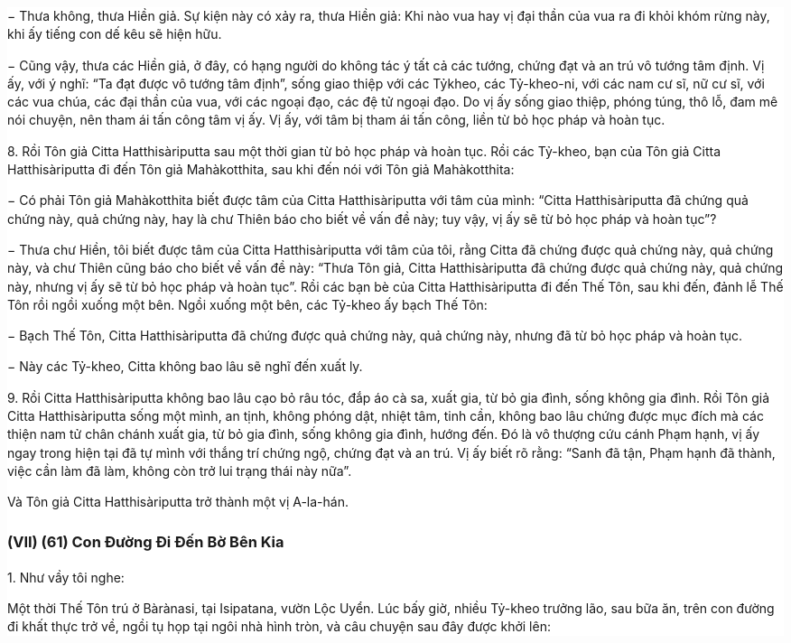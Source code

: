 − Thưa không, thưa Hiền giả. Sự kiện này có xảy ra, thưa Hiền giả: Khi nào vua hay vị đại thần của vua
ra đi khỏi khóm rừng này, khi ấy tiếng con dế kêu sẽ hiện hữu.

− Cũng vậy, thưa các Hiền giả, ở đây, có hạng người do không tác ý tất cả các tướng, chứng đạt và an trú
vô tướng tâm định. Vị ấy, với ý nghĩ: “Ta đạt được vô tướng tâm định”, sống giao thiệp với các Tỷkheo, các Tỷ-kheo-ni, với các nam cư sĩ, nữ cư sĩ, với các vua chúa, các đại thần của vua, với các ngoại
đạo, các đệ tử ngoại đạo. Do vị ấy sống giao thiệp, phóng túng, thô lỗ, đam mê nói chuyện, nên tham ái
tấn công tâm vị ấy. Vị ấy, với tâm bị tham ái tấn công, liền từ bỏ học pháp và hoàn tục.

8\. Rồi Tôn giả Citta Hatthisàriputta sau một thời gian từ bỏ học pháp và hoàn tục. Rồi các Tỷ-kheo, bạn
của Tôn giả Citta Hatthisàriputta đi đến Tôn giả Mahàkotthita, sau khi đến nói với Tôn giả
Mahàkotthita:

− Có phải Tôn giả Mahàkotthita biết được tâm của Citta Hatthisàriputta với tâm của mình: “Citta
Hatthisàriputta đã chứng quả chứng này, quả chứng này, hay là chư Thiên báo cho biết về vấn đề này;
tuy vậy, vị ấy sẽ từ bỏ học pháp và hoàn tục”?

− Thưa chư Hiền, tôi biết được tâm của Citta Hatthisàriputta với tâm của tôi, rằng Citta đã chứng được
quả chứng này, quả chứng này, và chư Thiên cũng báo cho biết về vấn đề này: “Thưa Tôn giả, Citta
Hatthisàriputta đã chứng được quả chứng này, quả chứng này, nhưng vị ấy sẽ từ bỏ học pháp và hoàn
tục”.
Rồi các bạn bè của Citta Hatthisàriputta đi đến Thế Tôn, sau khi đến, đảnh lễ Thế Tôn rồi ngồi xuống
một bên. Ngồi xuống một bên, các Tỷ-kheo ấy bạch Thế Tôn:

− Bạch Thế Tôn, Citta Hatthisàriputta đã chứng được quả chứng này, quả chứng này, nhưng đã từ bỏ học
pháp và hoàn tục.

− Này các Tỷ-kheo, Citta không bao lâu sẽ nghĩ đến xuất ly.

9\. Rồi Citta Hatthisàriputta không bao lâu cạo bỏ râu tóc, đắp áo cà sa, xuất gia, từ bỏ gia đình, sống
không gia đình. Rồi Tôn giả Citta Hatthisàriputta sống một mình, an tịnh, không phóng dật, nhiệt tâm,
tinh cần, không bao lâu chứng được mục đích mà các thiện nam tử chân chánh xuất gia, từ bỏ gia đình,
sống không gia đình, hướng đến. Ðó là vô thượng cứu cánh Phạm hạnh, vị ấy ngay trong hiện tại đã tự
mình với thắng trí chứng ngộ, chứng đạt và an trú. Vị ấy biết rõ rằng: “Sanh đã tận, Phạm hạnh đã
thành, việc cần làm đã làm, không còn trở lui trạng thái này nữa”.

Và Tôn giả Citta Hatthisàriputta trở thành một vị A-la-hán.


### (VII) (61) Con Ðường Ði Ðến Bờ Bên Kia

1\. Như vầy tôi nghe:

Một thời Thế Tôn trú ở Bàrànasi, tại Isipatana, vườn Lộc Uyển. Lúc bấy giờ, nhiều Tỷ-kheo trưởng lão,
sau bữa ăn, trên con đường đi khất thực trở về, ngồi tụ họp tại ngôi nhà hình tròn, và câu chuyện sau đây
được khởi lên:
